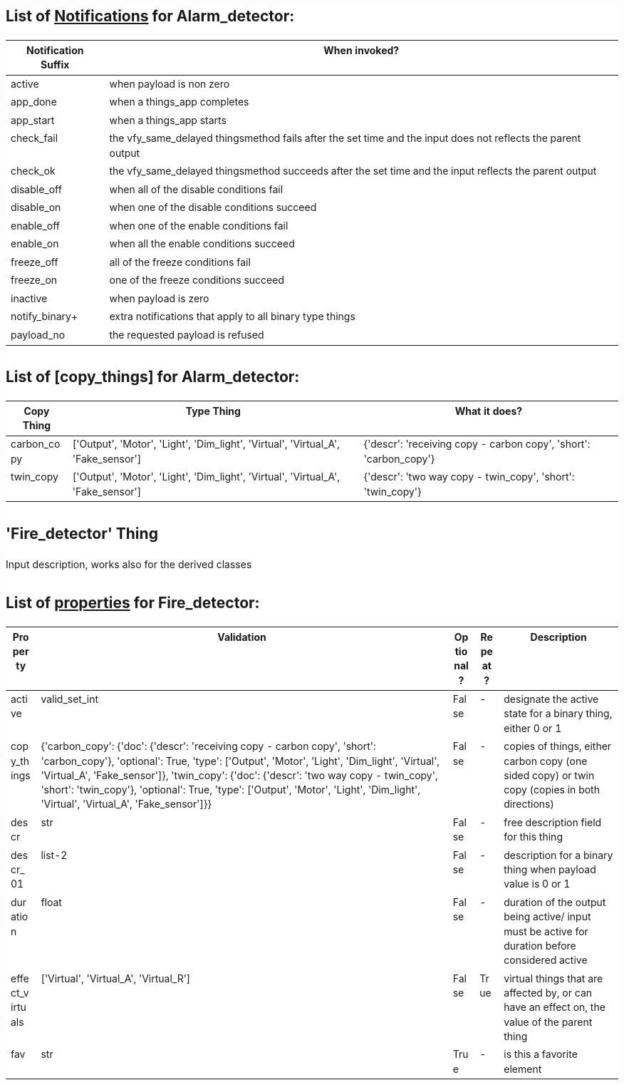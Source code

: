 ## List of [Notifications](Notifier.md) for  __Alarm_detector__:

  | Notification Suffix | When invoked? |
  | --- | --- | 
  | active | when payload is non zero | 
  | app_done | when a things_app completes | 
  | app_start | when a things_app starts | 
  | check_fail | the vfy_same_delayed thingsmethod fails after the set time and the input does not reflects the parent output | 
  | check_ok | the vfy_same_delayed thingsmethod succeeds after the set time and the input reflects the parent output | 
  | disable_off | when all of the disable conditions fail | 
  | disable_on | when one of the disable conditions succeed | 
  | enable_off | when one of the enable conditions fail | 
  | enable_on | when all the enable conditions succeed | 
  | freeze_off | all of the freeze conditions fail | 
  | freeze_on | one of the freeze conditions succeed | 
  | inactive | when payload is zero | 
  | notify_binary+ | extra notifications that apply to all binary type things | 
  | payload_no | the requested payload is refused | 

## List of [copy_things] for  __Alarm_detector__:

  | Copy Thing | Type Thing | What it does? |
  | --- | --- | --- | 
  | carbon_copy | ['Output', 'Motor', 'Light', 'Dim_light', 'Virtual', 'Virtual_A', 'Fake_sensor'] | {'descr': 'receiving copy - carbon copy', 'short': 'carbon_copy'} | 
  | twin_copy | ['Output', 'Motor', 'Light', 'Dim_light', 'Virtual', 'Virtual_A', 'Fake_sensor'] | {'descr': 'two way copy - twin_copy', 'short': 'twin_copy'} | 

 
## 'Fire_detector' Thing


Input description, works also for the derived classes




## List of [properties](Properties.md) for __Fire_detector__:

  | Property | Validation | Optional? | Repeat? | Description |
  | --- | --- | --- | --- | --- |
  | active | valid_set_int | False | - | designate the active state for a binary thing, either 0 or 1 | 
  | copy_things | {'carbon_copy': {'doc': {'descr': 'receiving copy - carbon copy', 'short': 'carbon_copy'}, 'optional': True, 'type': ['Output', 'Motor', 'Light', 'Dim_light', 'Virtual', 'Virtual_A', 'Fake_sensor']}, 'twin_copy': {'doc': {'descr': 'two way copy - twin_copy', 'short': 'twin_copy'}, 'optional': True, 'type': ['Output', 'Motor', 'Light', 'Dim_light', 'Virtual', 'Virtual_A', 'Fake_sensor']}} | False | - | copies of things, either carbon copy (one sided copy) or twin copy (copies in both directions) | 
  | descr | str | False | - | free description field for this thing | 
  | descr_01 | list-2 | False | - | description for a binary thing when payload value is 0 or 1 | 
  | duration | float | False | - | duration of the output being active/ input must be active for duration before considered active | 
  | effect_virtuals | ['Virtual', 'Virtual_A', 'Virtual_R'] | False | True | virtual things that are affected by, or can have an effect on, the value of the parent thing | 
  | fav | str | True | - | is this a favorite element | 